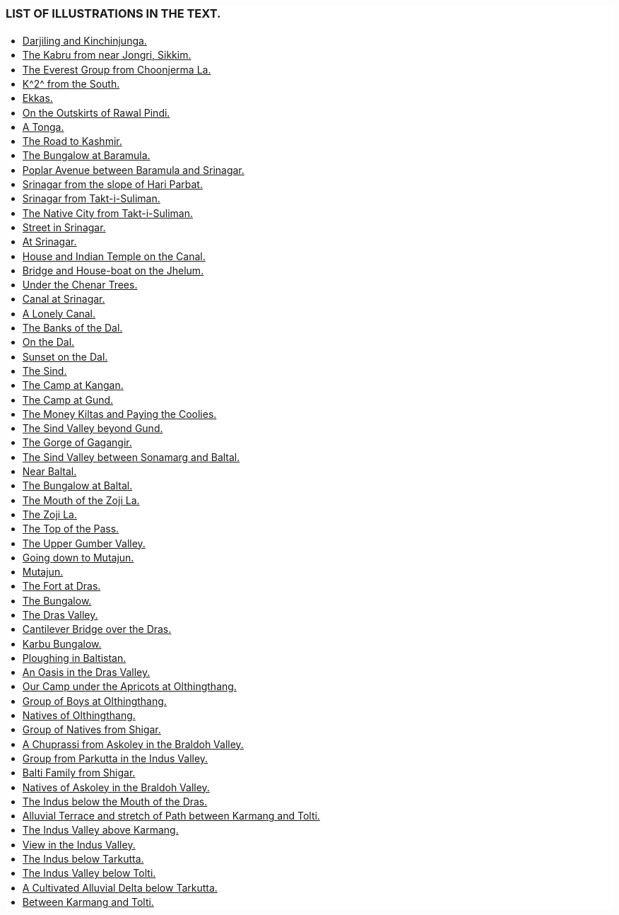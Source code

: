 ### LIST OF ILLUSTRATIONS IN THE TEXT.

* [Darjiling and Kinchinjunga.](#b005)
* [The Kabru from near Jongri, Sikkim.](#b005a)
* [The Everest Group from Choonjerma La.](#b007)
* [K^2^ from the South.](#b011)
* [Ekkas.](#b019)
* [On the Outskirts of Rawal Pindi.](#b020)
* [A Tonga.](#b021)
* [The Road to Kashmir.](#b022)
* [The Bungalow at Baramula.](#b026)
* [Poplar Avenue between Baramula and Srinagar.](#b027)
* [Srinagar from the slope of Hari Parbat.](#b033)
* [Srinagar from Takt-i-Suliman.](#b034)
* [The Native City from Takt-i-Suliman.](#b035)
* [Street in Srinagar.](#b036)
* [At Srinagar.](#b037)
* [House and Indian Temple on the Canal.](#b038)
* [Bridge and House-boat on the Jhelum.](#b039)
* [Under the Chenar Trees.](#b040)
* [Canal at Srinagar.](#b041)
* [A Lonely Canal.](#b042)
* [The Banks of the Dal.](#b043)
* [On the Dal.](#b044)
* [Sunset on the Dal.](#b045)
* [The Sind.](#b047)
* [The Camp at Kangan.](#b050)
* [The Camp at Gund.](#b051)
* [The Money Kiltas and Paying the Coolies.](#b052)
* [The Sind Valley beyond Gund.](#b056)
* [The Gorge of Gagangir.](#b057)
* [The Sind Valley between Sonamarg and Baltal.](#b058)
* [Near Baltal.](#b060)
* [The Bungalow at Baltal.](#b061)
* [The Mouth of the Zoji La.](#b062)
* [The Zoji La.](#b064)
* [The Top of the Pass.](#b065)
* [The Upper Gumber Valley.](#b066)
* [Going down to Mutajun.](#b067)
* [Mutajun.](#b069)
* [The Fort at Dras.](#b070)
* [The Bungalow.](#b071)
* [The Dras Valley.](#b077)
* [Cantilever Bridge over the Dras.](#b079)
* [Karbu Bungalow.](#b080)
* [Ploughing in Baltistan.](#b082)
* [An Oasis in the Dras Valley.](#b083)
* [Our Camp under the Apricots at Olthingthang.](#b084)
* [Group of Boys at Olthingthang.](#b085a)
* [Natives of Olthingthang.](#b086)
* [Group of Natives from Shigar.](#b087)
* [A Chuprassi from Askoley in the Braldoh Valley.](#b088)
* [Group from Parkutta in the Indus Valley.](#b089)
* [Balti Family from Shigar.](#b090)
* [Natives of Askoley in the Braldoh Valley.](#b091)
* [The Indus below the Mouth of the Dras.](#b094)
* [Alluvial Terrace and stretch of Path between Karmang and Tolti.](#b095)
* [The Indus Valley above Karmang.](#b096)
* [View in the Indus Valley.](#b097)
* [The Indus below Tarkutta.](#b099)
* [The Indus Valley below Tolti.](#b100)
* [A Cultivated Alluvial Delta below Tarkutta.](#b101)
* [Between Karmang and Tolti.](#b102)